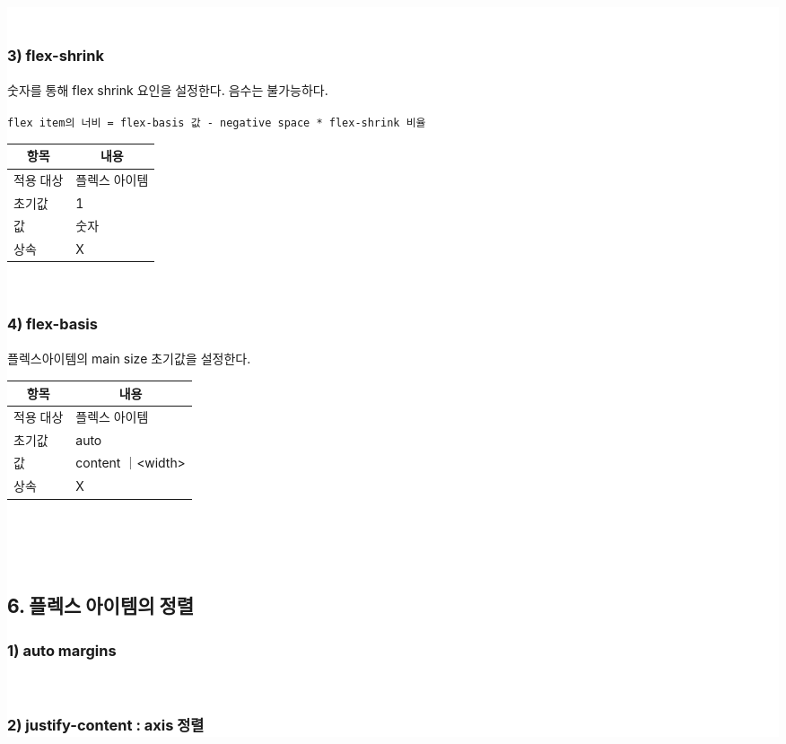 <iframe height='265' scrolling='no' title='[CSS] flex-grow' src='//codepen.io/2yulrang/embed/jYwOxM/?height=265&theme-id=0&default-tab=css,result&embed-version=2' frameborder='no' allowtransparency='true' allowfullscreen='true' style='width: 100%;'>See the Pen <a href='https://codepen.io/2yulrang/pen/jYwOxM/'>[CSS] flex-grow</a> by leeYura (<a href='https://codepen.io/2yulrang'>@2yulrang</a>) on <a href='https://codepen.io'>CodePen</a>.

</iframe>



<br>

### 3) flex-shrink
숫자를 통해 flex shrink 요인을 설정한다. 음수는 불가능하다.
~~~~
flex item의 너비 = flex-basis 값 - negative space * flex-shrink 비율
~~~~

항목|내용
----|-------
적용 대상|플렉스 아이템
초기값|1
값|숫자
상속|X

<iframe height='265' scrolling='no' title='[CSS] flex-grow & flex-shrink' src='//codepen.io/2yulrang/embed/LeLPXj/?height=265&theme-id=0&default-tab=css,result&embed-version=2' frameborder='no' allowtransparency='true' allowfullscreen='true' style='width: 100%;'>See the Pen <a href='https://codepen.io/2yulrang/pen/LeLPXj/'>[CSS] flex-grow & flex-shrink</a> by leeYura (<a href='https://codepen.io/2yulrang'>@2yulrang</a>) on <a href='https://codepen.io'>CodePen</a>.

</iframe>

<br>

### 4) flex-basis
플렉스아이템의 main size 초기값을 설정한다.

항목|내용
----|-------
적용 대상|플렉스 아이템
초기값|auto
값|content ｜&lt;width&gt;
상속|X

<br><br><br>



## 6. 플렉스 아이템의 정렬
### 1) auto margins

<br>



### 2) justify-content : axis 정렬

